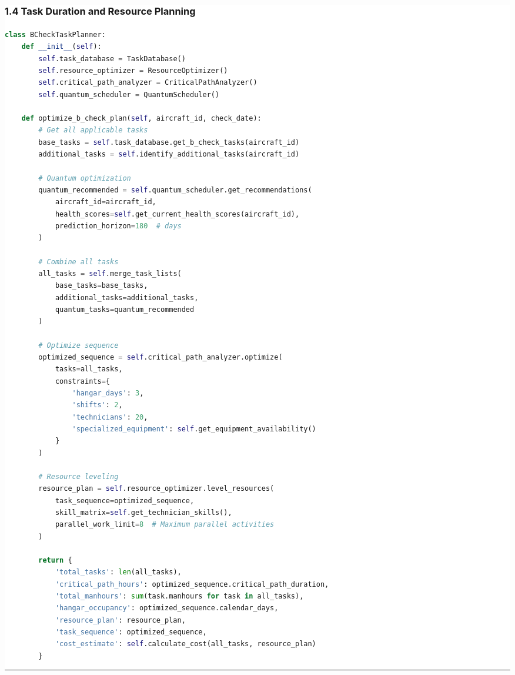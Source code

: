 ### 1.4 Task Duration and Resource Planning

```python
class BCheckTaskPlanner:
    def __init__(self):
        self.task_database = TaskDatabase()
        self.resource_optimizer = ResourceOptimizer()
        self.critical_path_analyzer = CriticalPathAnalyzer()
        self.quantum_scheduler = QuantumScheduler()
    
    def optimize_b_check_plan(self, aircraft_id, check_date):
        # Get all applicable tasks
        base_tasks = self.task_database.get_b_check_tasks(aircraft_id)
        additional_tasks = self.identify_additional_tasks(aircraft_id)
        
        # Quantum optimization
        quantum_recommended = self.quantum_scheduler.get_recommendations(
            aircraft_id=aircraft_id,
            health_scores=self.get_current_health_scores(aircraft_id),
            prediction_horizon=180  # days
        )
        
        # Combine all tasks
        all_tasks = self.merge_task_lists(
            base_tasks=base_tasks,
            additional_tasks=additional_tasks,
            quantum_tasks=quantum_recommended
        )
        
        # Optimize sequence
        optimized_sequence = self.critical_path_analyzer.optimize(
            tasks=all_tasks,
            constraints={
                'hangar_days': 3,
                'shifts': 2,
                'technicians': 20,
                'specialized_equipment': self.get_equipment_availability()
            }
        )
        
        # Resource leveling
        resource_plan = self.resource_optimizer.level_resources(
            task_sequence=optimized_sequence,
            skill_matrix=self.get_technician_skills(),
            parallel_work_limit=8  # Maximum parallel activities
        )
        
        return {
            'total_tasks': len(all_tasks),
            'critical_path_hours': optimized_sequence.critical_path_duration,
            'total_manhours': sum(task.manhours for task in all_tasks),
            'hangar_occupancy': optimized_sequence.calendar_days,
            'resource_plan': resource_plan,
            'task_sequence': optimized_sequence,
            'cost_estimate': self.calculate_cost(all_tasks, resource_plan)
        }
```

---